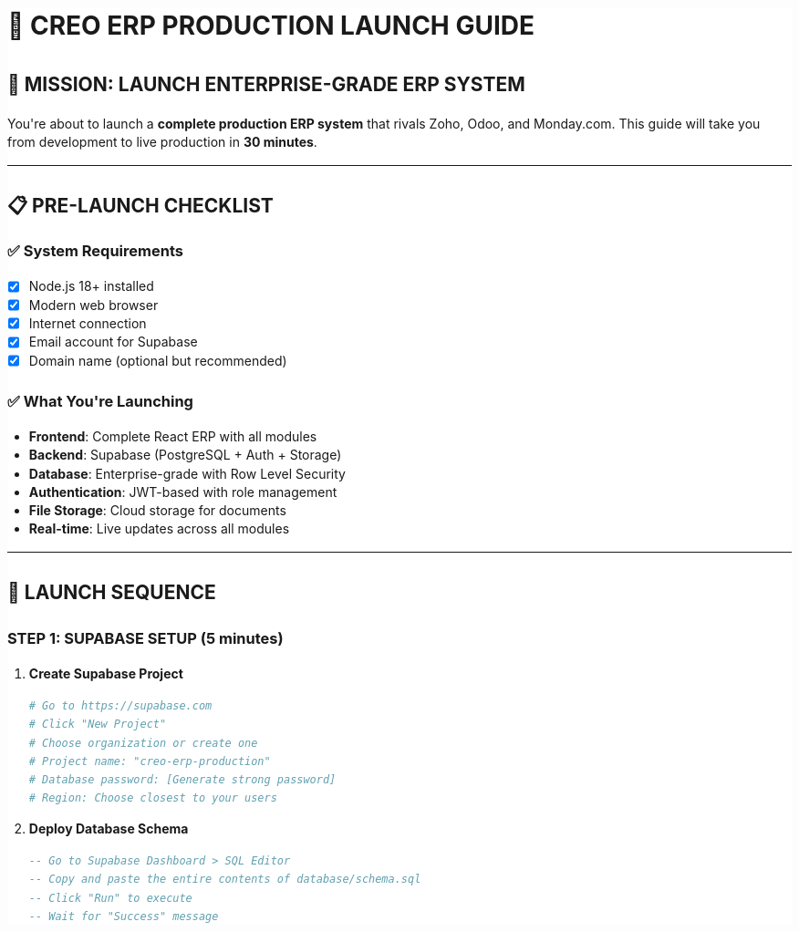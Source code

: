# 🚀 CREO ERP PRODUCTION LAUNCH GUIDE

## 🎯 **MISSION: LAUNCH ENTERPRISE-GRADE ERP SYSTEM**

You're about to launch a **complete production ERP system** that rivals Zoho, Odoo, and Monday.com. This guide will take you from development to live production in **30 minutes**.

---

## 📋 **PRE-LAUNCH CHECKLIST**

### ✅ **System Requirements**
- [x] Node.js 18+ installed
- [x] Modern web browser
- [x] Internet connection
- [x] Email account for Supabase
- [x] Domain name (optional but recommended)

### ✅ **What You're Launching**
- **Frontend**: Complete React ERP with all modules
- **Backend**: Supabase (PostgreSQL + Auth + Storage)
- **Database**: Enterprise-grade with Row Level Security
- **Authentication**: JWT-based with role management
- **File Storage**: Cloud storage for documents
- **Real-time**: Live updates across all modules

---

## 🚀 **LAUNCH SEQUENCE**

### **STEP 1: SUPABASE SETUP (5 minutes)**

1. **Create Supabase Project**
   ```bash
   # Go to https://supabase.com
   # Click "New Project"
   # Choose organization or create one
   # Project name: "creo-erp-production"
   # Database password: [Generate strong password]
   # Region: Choose closest to your users
   ```

2. **Deploy Database Schema**
   ```sql
   -- Go to Supabase Dashboard > SQL Editor
   -- Copy and paste the entire contents of database/schema.sql
   -- Click "Run" to execute
   -- Wait for "Success" message
   ```
